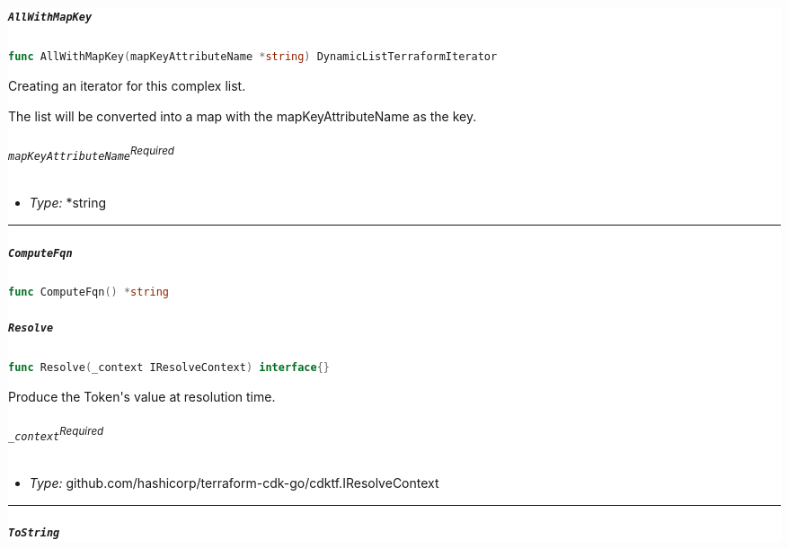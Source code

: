 
##### `AllWithMapKey` <a name="AllWithMapKey" id="@cdktf/provider-opentelekomcloud.dataOpentelekomcloudPrivateNatGatewayV3.DataOpentelekomcloudPrivateNatGatewayV3GatewaysDownlinkVpcsList.allWithMapKey"></a>

```go
func AllWithMapKey(mapKeyAttributeName *string) DynamicListTerraformIterator
```

Creating an iterator for this complex list.

The list will be converted into a map with the mapKeyAttributeName as the key.

###### `mapKeyAttributeName`<sup>Required</sup> <a name="mapKeyAttributeName" id="@cdktf/provider-opentelekomcloud.dataOpentelekomcloudPrivateNatGatewayV3.DataOpentelekomcloudPrivateNatGatewayV3GatewaysDownlinkVpcsList.allWithMapKey.parameter.mapKeyAttributeName"></a>

- *Type:* *string

---

##### `ComputeFqn` <a name="ComputeFqn" id="@cdktf/provider-opentelekomcloud.dataOpentelekomcloudPrivateNatGatewayV3.DataOpentelekomcloudPrivateNatGatewayV3GatewaysDownlinkVpcsList.computeFqn"></a>

```go
func ComputeFqn() *string
```

##### `Resolve` <a name="Resolve" id="@cdktf/provider-opentelekomcloud.dataOpentelekomcloudPrivateNatGatewayV3.DataOpentelekomcloudPrivateNatGatewayV3GatewaysDownlinkVpcsList.resolve"></a>

```go
func Resolve(_context IResolveContext) interface{}
```

Produce the Token's value at resolution time.

###### `_context`<sup>Required</sup> <a name="_context" id="@cdktf/provider-opentelekomcloud.dataOpentelekomcloudPrivateNatGatewayV3.DataOpentelekomcloudPrivateNatGatewayV3GatewaysDownlinkVpcsList.resolve.parameter._context"></a>

- *Type:* github.com/hashicorp/terraform-cdk-go/cdktf.IResolveContext

---

##### `ToString` <a name="ToString" id="@cdktf/provider-opentelekomcloud.dataOpentelekomcloudPrivateNatGatewayV3.DataOpentelekomcloudPrivateNatGatewayV3GatewaysDownlinkVpcsList.toString"></a>
